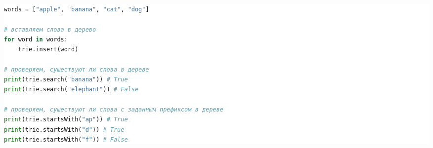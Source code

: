 ```python
words = ["apple", "banana", "cat", "dog"]

# вставляем слова в дерево
for word in words:
    trie.insert(word)
    
# проверяем, существуют ли слова в дереве
print(trie.search("banana")) # True
print(trie.search("elephant")) # False

# проверяем, существуют ли слова с заданным префиксом в дереве
print(trie.startsWith("ap")) # True
print(trie.startsWith("d")) # True
print(trie.startsWith("f")) # False

```
